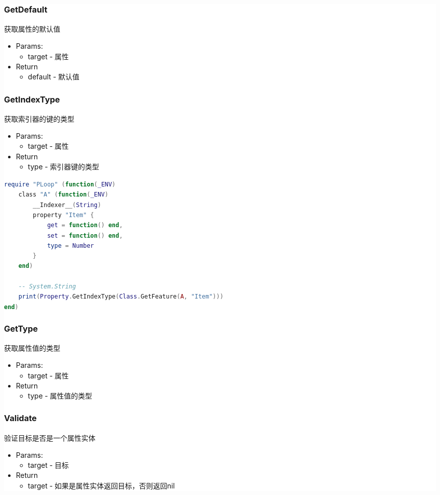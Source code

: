 
### GetDefault

获取属性的默认值

* Params:
	* target        - 属性
* Return
	* default       - 默认值


### GetIndexType

获取索引器的键的类型

* Params:
	* target        - 属性
* Return
	* type          - 索引器键的类型

```lua
require "PLoop" (function(_ENV)
	class "A" (function(_ENV)
		__Indexer__(String)
		property "Item" {
			get = function() end,
			set = function() end,
			type = Number
		}
	end)

	-- System.String
	print(Property.GetIndexType(Class.GetFeature(A, "Item")))
end)
```


### GetType

获取属性值的类型

* Params:
	* target        - 属性
* Return
	* type          - 属性值的类型


### Validate

验证目标是否是一个属性实体

* Params:
	* target        - 目标
* Return
	* target        - 如果是属性实体返回目标，否则返回nil
